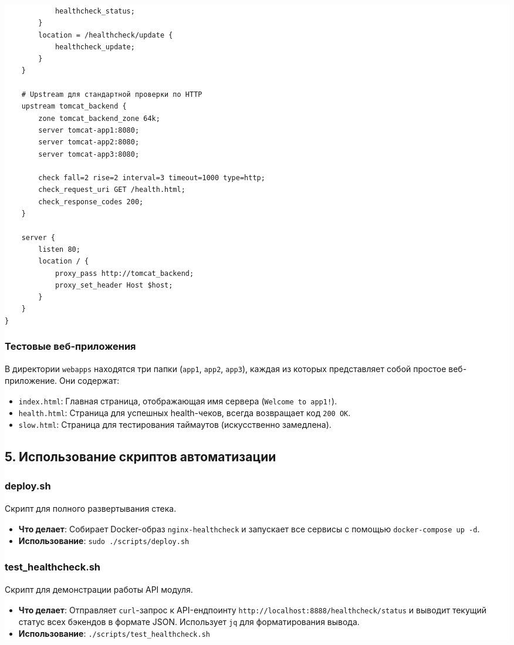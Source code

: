 ```nginx
            healthcheck_status;
        }
        location = /healthcheck/update {
            healthcheck_update;
        }
    }

    # Upstream для стандартной проверки по HTTP
    upstream tomcat_backend {
        zone tomcat_backend_zone 64k;
        server tomcat-app1:8080;
        server tomcat-app2:8080;
        server tomcat-app3:8080;

        check fall=2 rise=2 interval=3 timeout=1000 type=http;
        check_request_uri GET /health.html;
        check_response_codes 200;
    }

    server {
        listen 80;
        location / {
            proxy_pass http://tomcat_backend;
            proxy_set_header Host $host;
        }
    }
}
```

### Тестовые веб-приложения

В директории `webapps` находятся три папки (`app1`, `app2`, `app3`), каждая из которых представляет собой простое веб-приложение. Они содержат:
-   `index.html`: Главная страница, отображающая имя сервера (`Welcome to app1!`).
-   `health.html`: Страница для успешных health-чеков, всегда возвращает код `200 OK`.
-   `slow.html`: Страница для тестирования таймаутов (искусственно замедлена).

## 5. Использование скриптов автоматизации

### deploy.sh

Скрипт для полного развертывания стека.
-   **Что делает**: Собирает Docker-образ `nginx-healthcheck` и запускает все сервисы с помощью `docker-compose up -d`.
-   **Использование**: `sudo ./scripts/deploy.sh`

### test_healthcheck.sh

Скрипт для демонстрации работы API модуля.
-   **Что делает**: Отправляет `curl`-запрос к API-ендпоинту `http://localhost:8888/healthcheck/status` и выводит текущий статус всех бэкендов в формате JSON. Использует `jq` для форматирования вывода.
-   **Использование**: `./scripts/test_healthcheck.sh`
